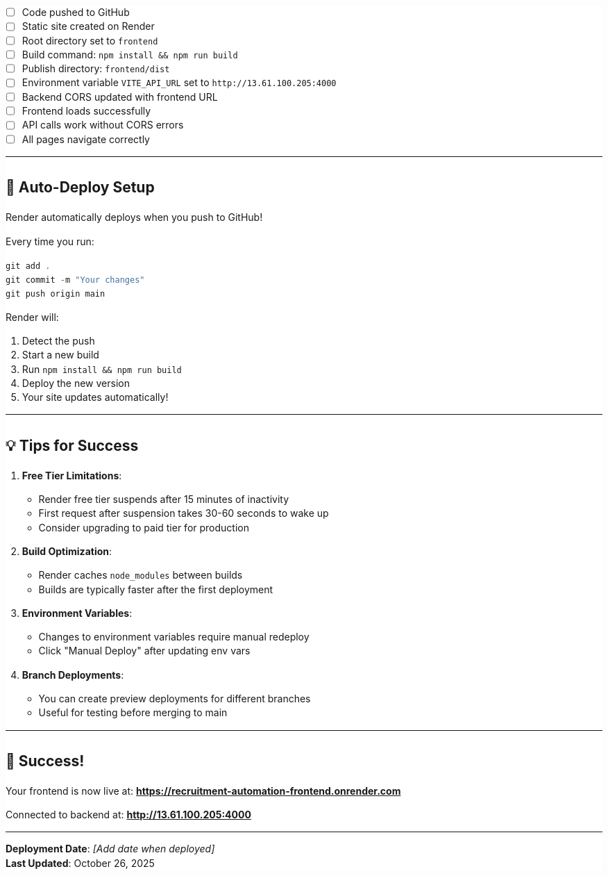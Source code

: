- [ ] Code pushed to GitHub
- [ ] Static site created on Render
- [ ] Root directory set to `frontend`
- [ ] Build command: `npm install && npm run build`
- [ ] Publish directory: `frontend/dist`
- [ ] Environment variable `VITE_API_URL` set to `http://13.61.100.205:4000`
- [ ] Backend CORS updated with frontend URL
- [ ] Frontend loads successfully
- [ ] API calls work without CORS errors
- [ ] All pages navigate correctly

---

## 🚀 Auto-Deploy Setup

Render automatically deploys when you push to GitHub!

Every time you run:
```powershell
git add .
git commit -m "Your changes"
git push origin main
```

Render will:
1. Detect the push
2. Start a new build
3. Run `npm install && npm run build`
4. Deploy the new version
5. Your site updates automatically!

---

## 💡 Tips for Success

1. **Free Tier Limitations**: 
   - Render free tier suspends after 15 minutes of inactivity
   - First request after suspension takes 30-60 seconds to wake up
   - Consider upgrading to paid tier for production

2. **Build Optimization**:
   - Render caches `node_modules` between builds
   - Builds are typically faster after the first deployment

3. **Environment Variables**:
   - Changes to environment variables require manual redeploy
   - Click "Manual Deploy" after updating env vars

4. **Branch Deployments**:
   - You can create preview deployments for different branches
   - Useful for testing before merging to main

---

## 🎉 Success!

Your frontend is now live at:
**https://recruitment-automation-frontend.onrender.com**

Connected to backend at:
**http://13.61.100.205:4000**

---

**Deployment Date**: _[Add date when deployed]_  
**Last Updated**: October 26, 2025
